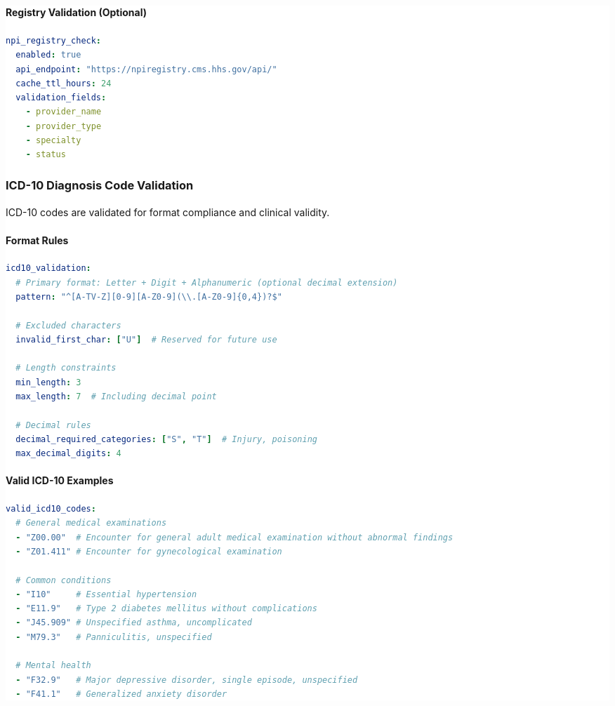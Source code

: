 #### Registry Validation (Optional)
```yaml
npi_registry_check:
  enabled: true
  api_endpoint: "https://npiregistry.cms.hhs.gov/api/"
  cache_ttl_hours: 24
  validation_fields:
    - provider_name
    - provider_type
    - specialty
    - status
```

### ICD-10 Diagnosis Code Validation

ICD-10 codes are validated for format compliance and clinical validity.

#### Format Rules
```yaml
icd10_validation:
  # Primary format: Letter + Digit + Alphanumeric (optional decimal extension)
  pattern: "^[A-TV-Z][0-9][A-Z0-9](\\.[A-Z0-9]{0,4})?$"
  
  # Excluded characters
  invalid_first_char: ["U"]  # Reserved for future use
  
  # Length constraints
  min_length: 3
  max_length: 7  # Including decimal point
  
  # Decimal rules
  decimal_required_categories: ["S", "T"]  # Injury, poisoning
  max_decimal_digits: 4
```

#### Valid ICD-10 Examples
```yaml
valid_icd10_codes:
  # General medical examinations
  - "Z00.00"  # Encounter for general adult medical examination without abnormal findings
  - "Z01.411" # Encounter for gynecological examination
  
  # Common conditions
  - "I10"     # Essential hypertension
  - "E11.9"   # Type 2 diabetes mellitus without complications
  - "J45.909" # Unspecified asthma, uncomplicated
  - "M79.3"   # Panniculitis, unspecified
  
  # Mental health
  - "F32.9"   # Major depressive disorder, single episode, unspecified
  - "F41.1"   # Generalized anxiety disorder
```
